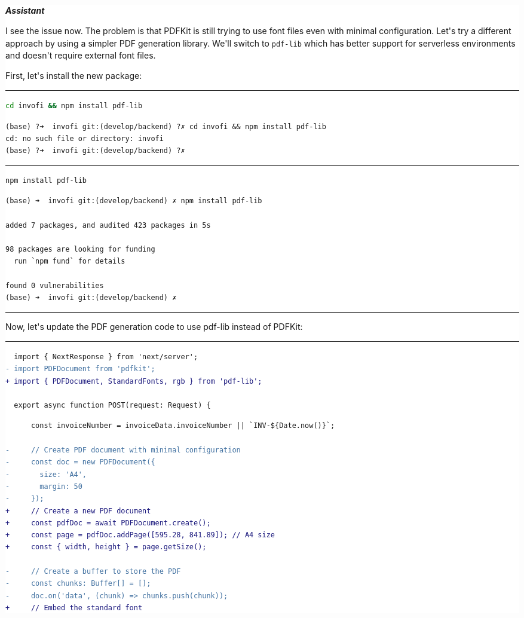 _**Assistant**_

I see the issue now. The problem is that PDFKit is still trying to use font files even with minimal configuration. Let's try a different approach by using a simpler PDF generation library. We'll switch to `pdf-lib` which has better support for serverless environments and doesn't require external font files.

First, let's install the new package:


---

```bash
cd invofi && npm install pdf-lib
```

```
(base) ?➜  invofi git:(develop/backend) ?✗ cd invofi && npm install pdf-lib
cd: no such file or directory: invofi
(base) ?➜  invofi git:(develop/backend) ?✗
```

---

```bash
npm install pdf-lib
```

```
(base) ➜  invofi git:(develop/backend) ✗ npm install pdf-lib

added 7 packages, and audited 423 packages in 5s

98 packages are looking for funding
  run `npm fund` for details

found 0 vulnerabilities
(base) ➜  invofi git:(develop/backend) ✗
```

---

Now, let's update the PDF generation code to use pdf-lib instead of PDFKit:


---

```diff
  import { NextResponse } from 'next/server';
- import PDFDocument from 'pdfkit';
+ import { PDFDocument, StandardFonts, rgb } from 'pdf-lib';
  
  export async function POST(request: Request) {
```

```diff
      const invoiceNumber = invoiceData.invoiceNumber || `INV-${Date.now()}`;
  
-     // Create PDF document with minimal configuration
-     const doc = new PDFDocument({
-       size: 'A4',
-       margin: 50
-     });
+     // Create a new PDF document
+     const pdfDoc = await PDFDocument.create();
+     const page = pdfDoc.addPage([595.28, 841.89]); // A4 size
+     const { width, height } = page.getSize();
  
-     // Create a buffer to store the PDF
-     const chunks: Buffer[] = [];
-     doc.on('data', (chunk) => chunks.push(chunk));
+     // Embed the standard font
```